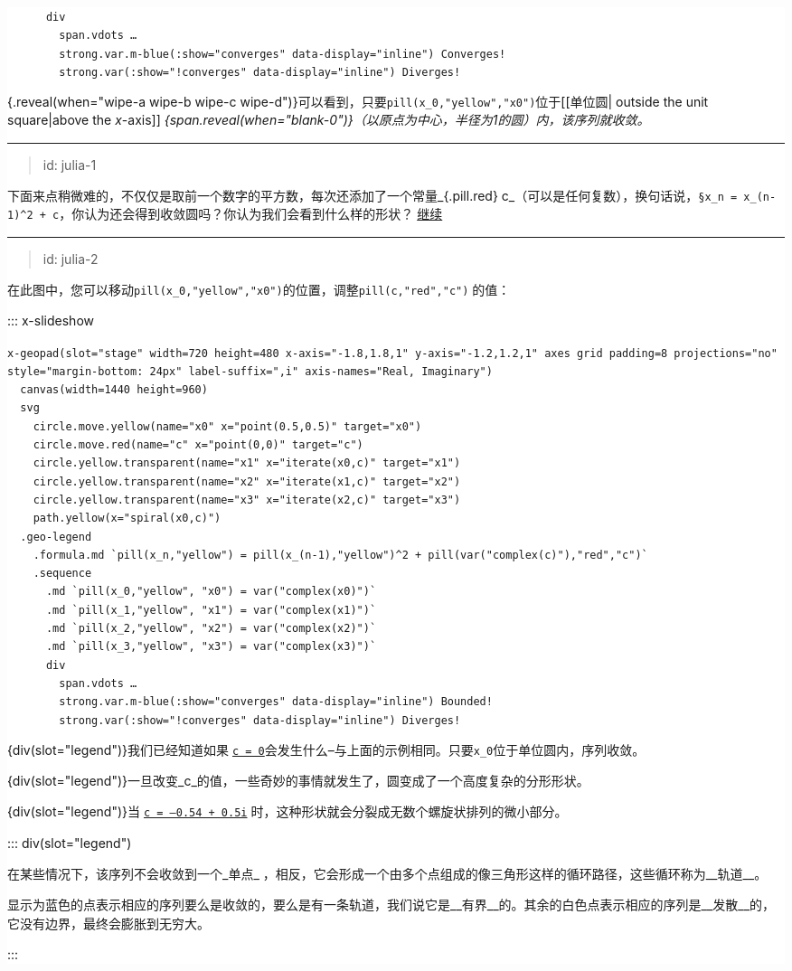           div
            span.vdots …
            strong.var.m-blue(:show="converges" data-display="inline") Converges!
            strong.var(:show="!converges" data-display="inline") Diverges!

{.reveal(when="wipe-a wipe-b wipe-c wipe-d")}可以看到，只要`pill(x_0,"yellow","x0")`位于[[单位圆| outside the unit square|above the _x_-axis]] _{span.reveal(when="blank-0")}（以原点为中心，半径为1的圆）内，该序列就收敛。_

---

> id: julia-1

下面来点稍微难的，不仅仅是取前一个数字的平方数，每次还添加了一个常量_{.pill.red} c_（可以是任何复数），换句话说，`§x_n = x_(n-1)^2 + c`，你认为还会得到收敛圆吗？你认为我们会看到什么样的形状？ [继续](btn:next)

---

> id: julia-2

在此图中，您可以移动`pill(x_0,"yellow","x0")`的位置，调整`pill(c,"red","c")` 的值：

::: x-slideshow

    x-geopad(slot="stage" width=720 height=480 x-axis="-1.8,1.8,1" y-axis="-1.2,1.2,1" axes grid padding=8 projections="no" style="margin-bottom: 24px" label-suffix=",i" axis-names="Real, Imaginary")
      canvas(width=1440 height=960)
      svg
        circle.move.yellow(name="x0" x="point(0.5,0.5)" target="x0")
        circle.move.red(name="c" x="point(0,0)" target="c")
        circle.yellow.transparent(name="x1" x="iterate(x0,c)" target="x1")
        circle.yellow.transparent(name="x2" x="iterate(x1,c)" target="x2")
        circle.yellow.transparent(name="x3" x="iterate(x2,c)" target="x3")
        path.yellow(x="spiral(x0,c)")
      .geo-legend
        .formula.md `pill(x_n,"yellow") = pill(x_(n-1),"yellow")^2 + pill(var("complex(c)"),"red","c")`
        .sequence
          .md `pill(x_0,"yellow", "x0") = var("complex(x0)")`
          .md `pill(x_1,"yellow", "x1") = var("complex(x1)")`
          .md `pill(x_2,"yellow", "x2") = var("complex(x2)")`
          .md `pill(x_3,"yellow", "x3") = var("complex(x3)")`
          div
            span.vdots …
            strong.var.m-blue(:show="converges" data-display="inline") Bounded!
            strong.var(:show="!converges" data-display="inline") Diverges!

{div(slot="legend")}我们已经知道如果 [`c = 0`](action:animate(0,0))会发生什么–与上面的示例相同。只要`x_0`位于单位圆内，序列收敛。

{div(slot="legend")}一旦改变_c_的值，一些奇妙的事情就发生了，圆变成了一个高度复杂的分形形状。

{div(slot="legend")}当 [`c = –0.54 + 0.5i`](action:animate(-0.54,0.5)) 时，这种形状就会分裂成无数个螺旋状排列的微小部分。

::: div(slot="legend")

在某些情况下，该序列不会收敛到一个_单点_ ，相反，它会形成一个由多个点组成的像三角形这样的循环路径，这些循环称为__轨道__。

显示为蓝色的点表示相应的序列要么是收敛的，要么是有一条轨道，我们说它是__有界__的。其余的白色点表示相应的序列是__发散__的，它没有边界，最终会膨胀到无穷大。

:::
